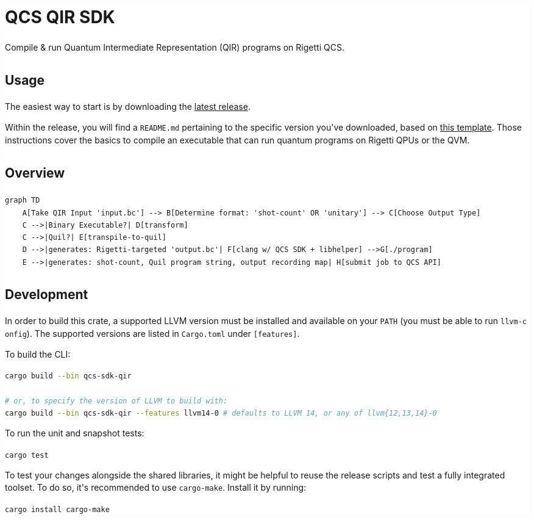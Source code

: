 # QCS QIR SDK

Compile & run Quantum Intermediate Representation (QIR) programs on Rigetti QCS.

## Usage 

The easiest way to start is by downloading the [latest release](https://github.com/rigetti/qcs-sdk-qir/releases/latest).

Within the release, you will find a `README.md` pertaining to the specific version you've downloaded,
based on [this template](./scripts/release/README.release.md). Those instructions cover the basics
to compile an executable that can run quantum programs on Rigetti QPUs or the QVM.

## Overview

```mermaid
graph TD
    A[Take QIR Input 'input.bc'] --> B[Determine format: 'shot-count' OR 'unitary'] --> C[Choose Output Type]
    C -->|Binary Executable?| D[transform]
    C -->|Quil?| E[transpile-to-quil]
    D -->|generates: Rigetti-targeted 'output.bc'| F[clang w/ QCS SDK + libhelper] -->G[./program]
    E -->|generates: shot-count, Quil program string, output recording map| H[submit job to QCS API]
```

## Development

In order to build this crate, a supported LLVM version must be installed and available on your `PATH` 
(you must be able to run `llvm-config`). The supported versions are listed in `Cargo.toml` under 
`[features]`.

To build the CLI: 
```sh
cargo build --bin qcs-sdk-qir

# or, to specify the version of LLVM to build with:
cargo build --bin qcs-sdk-qir --features llvm14-0 # defaults to LLVM 14, or any of llvm{12,13,14}-0 
```

To run the unit and snapshot tests: 
```sh
cargo test
```

To test your changes alongside the shared libraries, it might be helpful to reuse the release 
scripts and test a fully integrated toolset. To do so, it's recommended to use `cargo-make`. Install
it by running:
```sh
cargo install cargo-make
```
